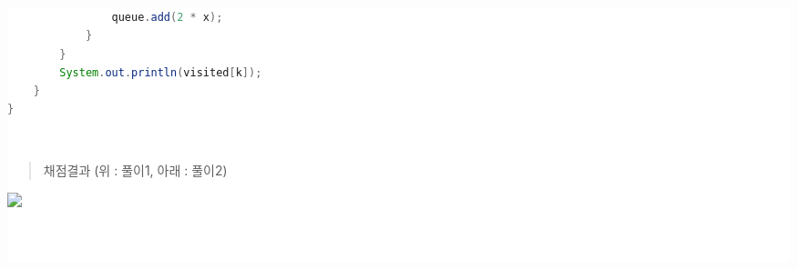 ```java
                queue.add(2 * x);
            }
        }
        System.out.println(visited[k]);
    }
}

```

<br>

> 채점결과 (위 : 풀이1, 아래 : 풀이2)

<img src="https://user-images.githubusercontent.com/62331803/104416960-fc960b80-55b7-11eb-909d-620de33877bb.png" width="70%"><br>

<br><br>
   




